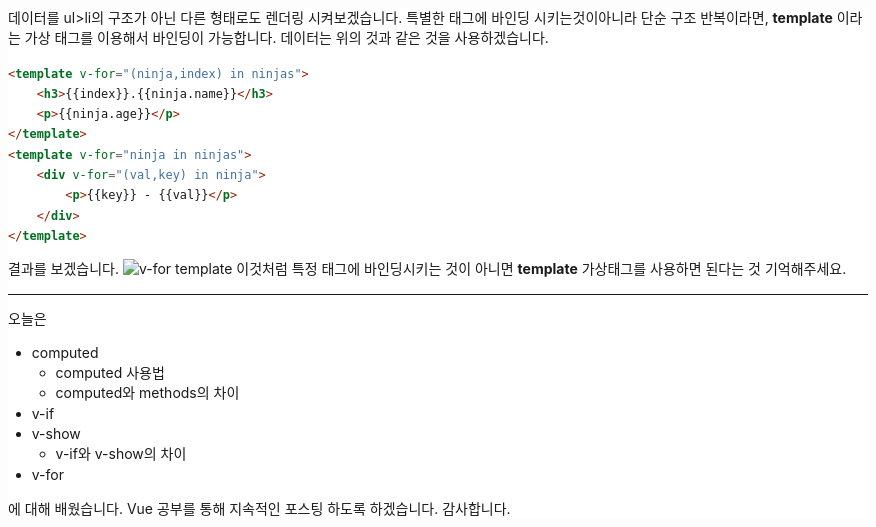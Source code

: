 데이터를 ul>li의 구조가 아닌 다른 형태로도 렌더링 시켜보겠습니다.
특별한 태그에 바인딩 시키는것이아니라 단순 구조 반복이라면,
**template**  이라는 가상 태그를 이용해서 바인딩이 가능합니다.
데이터는 위의 것과 같은 것을 사용하겠습니다.

```html
<template v-for="(ninja,index) in ninjas">
    <h3>{{index}}.{{ninja.name}}</h3>
    <p>{{ninja.age}}</p>
</template>
<template v-for="ninja in ninjas">
    <div v-for="(val,key) in ninja">
        <p>{{key}} - {{val}}</p>
    </div>
</template>
```
결과를 보겠습니다.
![v-for template](https://tuhbm.github.io/images/vue/3/img6.png)
이것처럼 특정 태그에 바인딩시키는 것이 아니면 **template** 가상태그를 사용하면 된다는 것 기억해주세요.
*****

오늘은 
- computed
  + computed 사용법
  + computed와 methods의 차이
- v-if
- v-show
  + v-if와 v-show의 차이
- v-for

에 대해 배웠습니다.
Vue 공부를 통해 지속적인 포스팅 하도록 하겠습니다. 감사합니다.
